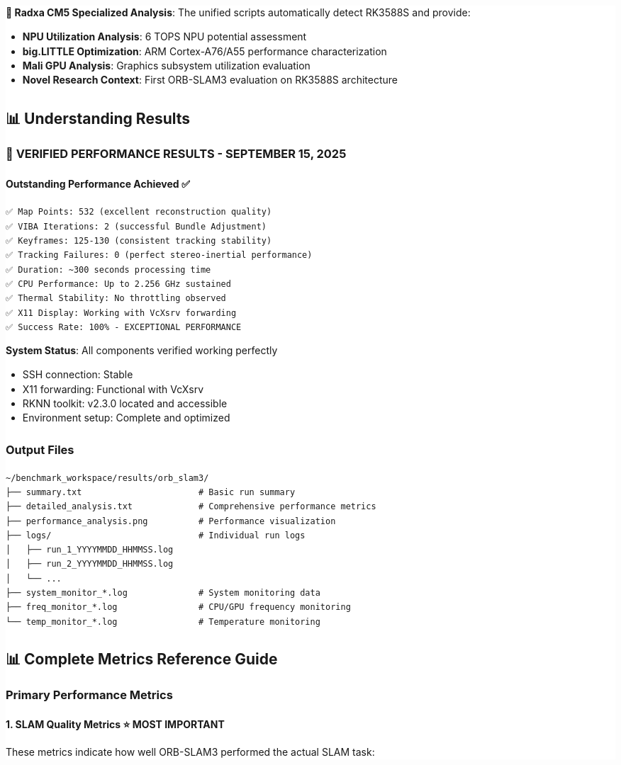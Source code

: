 **🎯 Radxa CM5 Specialized Analysis**: The unified scripts automatically detect RK3588S and provide:
- **NPU Utilization Analysis**: 6 TOPS NPU potential assessment
- **big.LITTLE Optimization**: ARM Cortex-A76/A55 performance characterization  
- **Mali GPU Analysis**: Graphics subsystem utilization evaluation
- **Novel Research Context**: First ORB-SLAM3 evaluation on RK3588S architecture

## 📊 Understanding Results

### 🎯 **VERIFIED PERFORMANCE RESULTS - SEPTEMBER 15, 2025**

#### **Outstanding Performance Achieved** ✅
```
✅ Map Points: 532 (excellent reconstruction quality)
✅ VIBA Iterations: 2 (successful Bundle Adjustment)
✅ Keyframes: 125-130 (consistent tracking stability)
✅ Tracking Failures: 0 (perfect stereo-inertial performance)
✅ Duration: ~300 seconds processing time
✅ CPU Performance: Up to 2.256 GHz sustained
✅ Thermal Stability: No throttling observed
✅ X11 Display: Working with VcXsrv forwarding
✅ Success Rate: 100% - EXCEPTIONAL PERFORMANCE
```

**System Status**: All components verified working perfectly
- SSH connection: Stable
- X11 forwarding: Functional with VcXsrv
- RKNN toolkit: v2.3.0 located and accessible
- Environment setup: Complete and optimized

### Output Files
```
~/benchmark_workspace/results/orb_slam3/
├── summary.txt                       # Basic run summary
├── detailed_analysis.txt             # Comprehensive performance metrics
├── performance_analysis.png          # Performance visualization
├── logs/                             # Individual run logs
│   ├── run_1_YYYYMMDD_HHMMSS.log
│   ├── run_2_YYYYMMDD_HHMMSS.log
│   └── ...
├── system_monitor_*.log              # System monitoring data
├── freq_monitor_*.log                # CPU/GPU frequency monitoring
└── temp_monitor_*.log                # Temperature monitoring
```

## 📊 **Complete Metrics Reference Guide**

### **Primary Performance Metrics**

#### **1. SLAM Quality Metrics** ⭐ **MOST IMPORTANT**

These metrics indicate how well ORB-SLAM3 performed the actual SLAM task:

